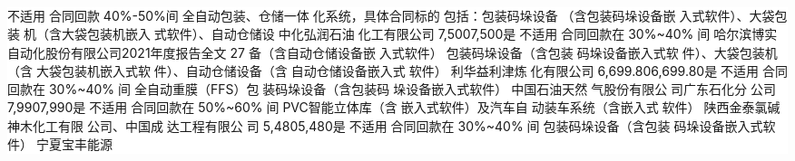 不适用
合同回款
40%-50%间
全自动包装、仓储一体
化系统，具体合同标的
包括：包装码垛设备
（含包装码垛设备嵌
入式软件）、大袋包装
机（含大袋包装机嵌入
式软件）、自动仓储设
中化弘润石油
化工有限公司
7,5007,500是
不适用
合同回款在
30%~40%
间
哈尔滨博实自动化股份有限公司2021年度报告全文
27
备（含自动仓储设备嵌
入式软件）
包装码垛设备（含包装
码垛设备嵌入式软
件）、大袋包装机（含
大袋包装机嵌入式软
件）、自动仓储设备（含
自动仓储设备嵌入式
软件）
利华益利津炼
化有限公司
6,699.806,699.80是
不适用
合同回款在
30%~40%
间
全自动重膜（FFS）包
装码垛设备（含包装码
垛设备嵌入式软件）
中国石油天然
气股份有限公
司广东石化分
公司
7,9907,990是
不适用
合同回款在
50%~60%
间
PVC智能立体库（含
嵌入式软件）及汽车自
动装车系统（含嵌入式
软件）
陕西金泰氯碱
神木化工有限
公司、中国成
达工程有限公
司
5,4805,480是
不适用
合同回款在
30%~40%
间
包装码垛设备（含包装
码垛设备嵌入式软件）
宁夏宝丰能源